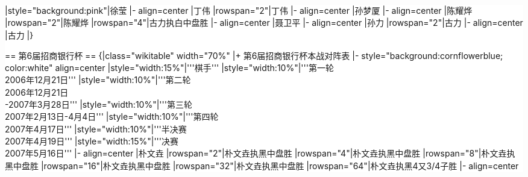 |style="background:pink"|徐莹
|- align=center
|丁伟
|rowspan="2"|丁伟
|- align=center
|孙梦厦
|- align=center
|陈耀烨
|rowspan="2"|陈耀烨
|rowspan="4"|古力执白中盘胜
|- align=center
|聂卫平
|- align=center
|孙力
|rowspan="2"|古力
|- align=center
|古力
|}

== 第6届招商银行杯 ==
{|class="wikitable" width="70%"
|+ 第6届招商银行杯本战对阵表
|- style="background:cornflowerblue; color:white" align=center
|style="width:15%"|'''棋手'''
|style="width:10%"|'''第一轮<br />2006年12月21日'''
|style="width:10%"|'''第二轮<br />2006年12月21日<br />-2007年3月28日'''
|style="width:10%"|'''第三轮<br />2007年2月13日-4月4日'''
|style="width:10%"|'''第四轮<br />2007年4月17日'''
|style="width:10%"|'''半决赛<br />2007年4月19日'''
|style="width:15%"|'''决赛<br />2007年5月16日'''
|- align=center
|朴文垚
|rowspan="2"|朴文垚执黑中盘胜
|rowspan="4"|朴文垚执黑中盘胜
|rowspan="8"|朴文垚执黑中盘胜
|rowspan="16"|朴文垚执黑中盘胜
|rowspan="32"|朴文垚执黑中盘胜
|rowspan="64"|朴文垚执黑4又3/4子胜
|- align=center